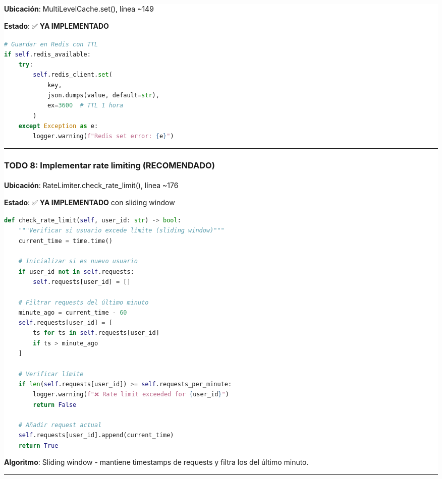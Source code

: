 **Ubicación**: MultiLevelCache.set(), línea ~149

**Estado**: ✅ **YA IMPLEMENTADO**

```python
# Guardar en Redis con TTL
if self.redis_available:
    try:
        self.redis_client.set(
            key,
            json.dumps(value, default=str),
            ex=3600  # TTL 1 hora
        )
    except Exception as e:
        logger.warning(f"Redis set error: {e}")
```

---

### TODO 8: Implementar rate limiting (RECOMENDADO)

**Ubicación**: RateLimiter.check_rate_limit(), línea ~176

**Estado**: ✅ **YA IMPLEMENTADO** con sliding window

```python
def check_rate_limit(self, user_id: str) -> bool:
    """Verificar si usuario excede límite (sliding window)"""
    current_time = time.time()

    # Inicializar si es nuevo usuario
    if user_id not in self.requests:
        self.requests[user_id] = []

    # Filtrar requests del último minuto
    minute_ago = current_time - 60
    self.requests[user_id] = [
        ts for ts in self.requests[user_id]
        if ts > minute_ago
    ]

    # Verificar límite
    if len(self.requests[user_id]) >= self.requests_per_minute:
        logger.warning(f"❌ Rate limit exceeded for {user_id}")
        return False

    # Añadir request actual
    self.requests[user_id].append(current_time)
    return True
```

**Algoritmo**: Sliding window - mantiene timestamps de requests y filtra los del último minuto.

---
